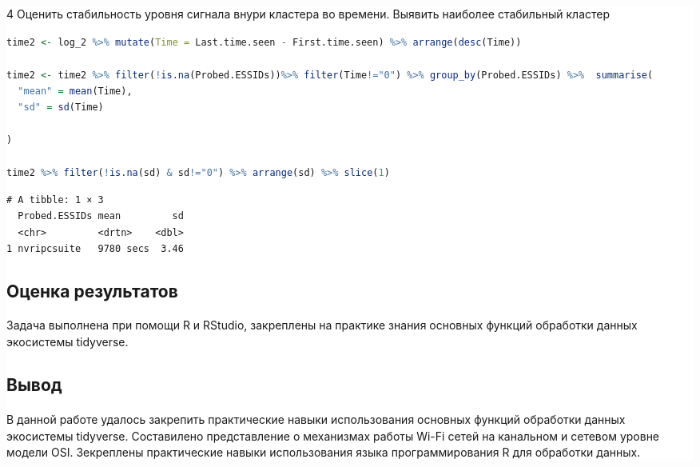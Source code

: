 4 Оценить стабильность уровня сигнала внури кластера во времени. Выявить
наиболее стабильный кластер

``` r
time2 <- log_2 %>% mutate(Time = Last.time.seen - First.time.seen) %>% arrange(desc(Time))

time2 <- time2 %>% filter(!is.na(Probed.ESSIDs))%>% filter(Time!="0") %>% group_by(Probed.ESSIDs) %>%  summarise(
  "mean" = mean(Time),
  "sd" = sd(Time)
  
)

time2 %>% filter(!is.na(sd) & sd!="0") %>% arrange(sd) %>% slice(1)
```

    # A tibble: 1 × 3
      Probed.ESSIDs mean         sd
      <chr>         <drtn>    <dbl>
    1 nvripcsuite   9780 secs  3.46

## Оценка результатов

Задача выполнена при помощи R и RStudio, закреплены на практике знания
основных функций обработки данных экосистемы tidyverse.

## Вывод

В данной работе удалось закрепить практические навыки использования
основных функций обработки данных экосистемы tidyverse. Составилено
представление о механизмах работы Wi-Fi сетей на канальном и сетевом
уровне модели OSI. Зекреплены практические навыки использования языка
программирования R для обработки данных.
